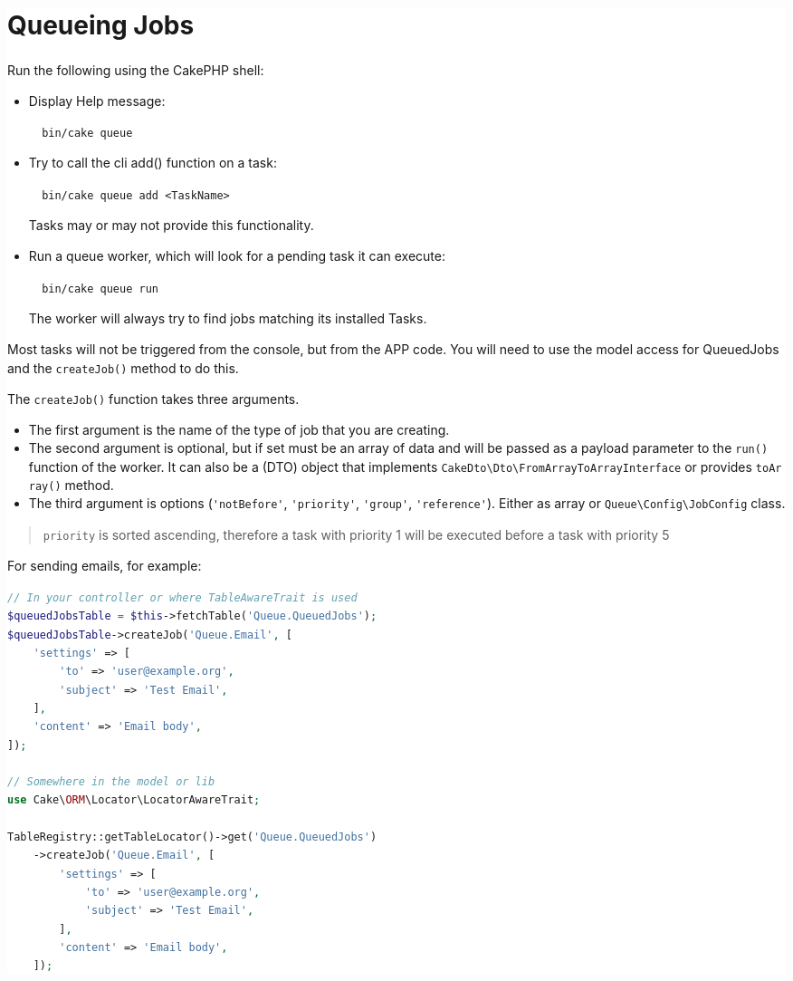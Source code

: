 # Queueing Jobs

Run the following using the CakePHP shell:

* Display Help message:

        bin/cake queue

* Try to call the cli add() function on a task:

        bin/cake queue add <TaskName>

  Tasks may or may not provide this functionality.

* Run a queue worker, which will look for a pending task it can execute:

        bin/cake queue run

  The worker will always try to find jobs matching its installed Tasks.


Most tasks will not be triggered from the console, but from the APP code.
You will need to use the model access for QueuedJobs and the `createJob()` method
to do this.

The `createJob()` function takes three arguments.
- The first argument is the name of the type of job that you are creating.
- The second argument is optional, but if set must be an array of data and will be passed as a payload parameter to the `run()` function of the worker.
  It can also be a (DTO) object that implements `CakeDto\Dto\FromArrayToArrayInterface` or provides `toArray()` method.
- The third argument is options (`'notBefore'`, `'priority'`, `'group'`, `'reference'`). Either as array or `Queue\Config\JobConfig` class.

> `priority` is sorted ascending, therefore a task with priority 1 will be executed before a task with priority 5

For sending emails, for example:

```php
// In your controller or where TableAwareTrait is used
$queuedJobsTable = $this->fetchTable('Queue.QueuedJobs');
$queuedJobsTable->createJob('Queue.Email', [
    'settings' => [
        'to' => 'user@example.org',
        'subject' => 'Test Email',
    ],
    'content' => 'Email body',
]);

// Somewhere in the model or lib
use Cake\ORM\Locator\LocatorAwareTrait;

TableRegistry::getTableLocator()->get('Queue.QueuedJobs')
    ->createJob('Queue.Email', [
        'settings' => [
            'to' => 'user@example.org',
            'subject' => 'Test Email',
        ],
        'content' => 'Email body',
    ]);
```
